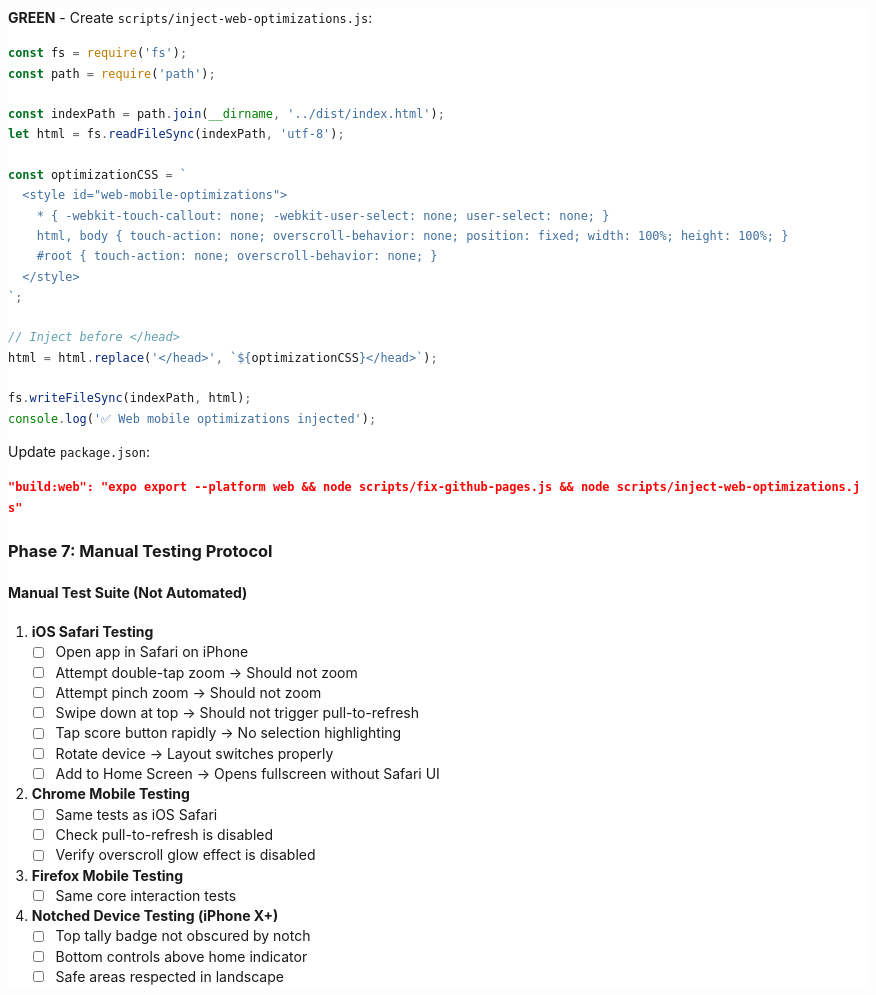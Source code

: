 **GREEN** - Create `scripts/inject-web-optimizations.js`:
```javascript
const fs = require('fs');
const path = require('path');

const indexPath = path.join(__dirname, '../dist/index.html');
let html = fs.readFileSync(indexPath, 'utf-8');

const optimizationCSS = `
  <style id="web-mobile-optimizations">
    * { -webkit-touch-callout: none; -webkit-user-select: none; user-select: none; }
    html, body { touch-action: none; overscroll-behavior: none; position: fixed; width: 100%; height: 100%; }
    #root { touch-action: none; overscroll-behavior: none; }
  </style>
`;

// Inject before </head>
html = html.replace('</head>', `${optimizationCSS}</head>`);

fs.writeFileSync(indexPath, html);
console.log('✅ Web mobile optimizations injected');
```

Update `package.json`:
```json
"build:web": "expo export --platform web && node scripts/fix-github-pages.js && node scripts/inject-web-optimizations.js"
```

### Phase 7: Manual Testing Protocol

#### Manual Test Suite (Not Automated)
1. **iOS Safari Testing**
   - [ ] Open app in Safari on iPhone
   - [ ] Attempt double-tap zoom → Should not zoom
   - [ ] Attempt pinch zoom → Should not zoom
   - [ ] Swipe down at top → Should not trigger pull-to-refresh
   - [ ] Tap score button rapidly → No selection highlighting
   - [ ] Rotate device → Layout switches properly
   - [ ] Add to Home Screen → Opens fullscreen without Safari UI

2. **Chrome Mobile Testing**
   - [ ] Same tests as iOS Safari
   - [ ] Check pull-to-refresh is disabled
   - [ ] Verify overscroll glow effect is disabled

3. **Firefox Mobile Testing**
   - [ ] Same core interaction tests

4. **Notched Device Testing (iPhone X+)**
   - [ ] Top tally badge not obscured by notch
   - [ ] Bottom controls above home indicator
   - [ ] Safe areas respected in landscape

